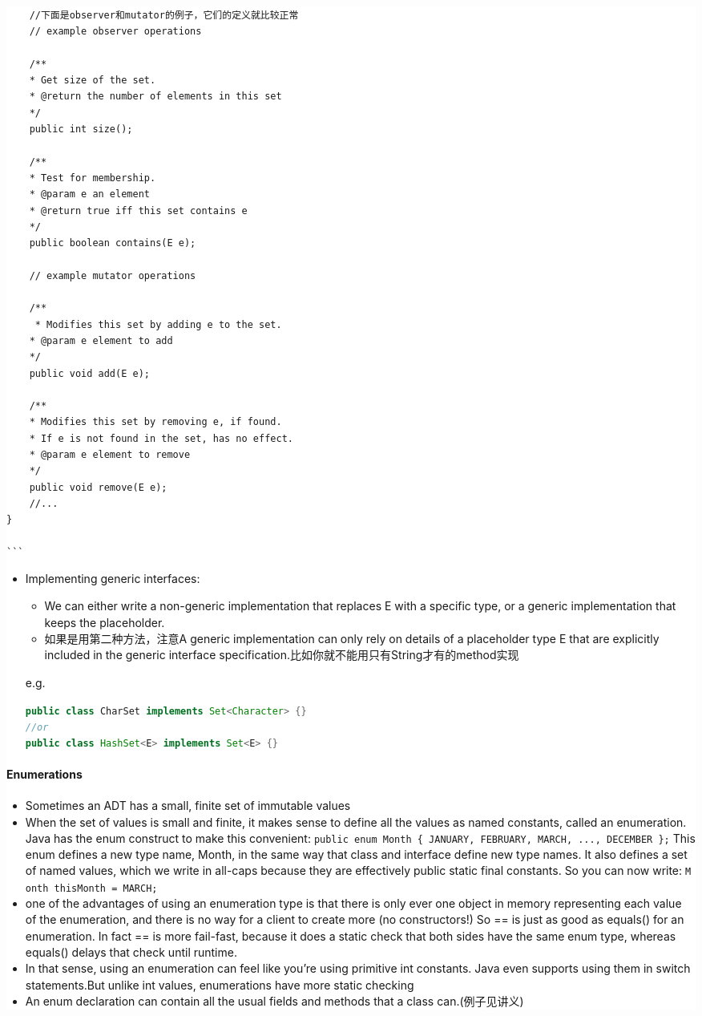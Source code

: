         //下面是observer和mutator的例子，它们的定义就比较正常
        // example observer operations

        /**
        * Get size of the set.
        * @return the number of elements in this set
        */
        public int size();

        /**
        * Test for membership.
        * @param e an element
        * @return true iff this set contains e
        */
        public boolean contains(E e);

        // example mutator operations

        /**
         * Modifies this set by adding e to the set.
        * @param e element to add
        */
        public void add(E e);

        /**
        * Modifies this set by removing e, if found.
        * If e is not found in the set, has no effect.
        * @param e element to remove
        */
        public void remove(E e);
        //...
    }

    ```
* Implementing generic interfaces:
    * We can either write a non-generic implementation that replaces E with a specific type, or a generic implementation that keeps the placeholder.
    * 如果是用第二种方法，注意A generic implementation can only rely on details of a placeholder type E that are explicitly included in the generic interface specification.比如你就不能用只有String才有的method实现

    e.g.
    ```java
    public class CharSet implements Set<Character> {}
    //or
    public class HashSet<E> implements Set<E> {}
    ```

#### Enumerations
* Sometimes an ADT has a small, finite set of immutable values
* When the set of values is small and finite, it makes sense to define all the values as named constants, called an enumeration. Java has the enum construct to make this convenient:
    `public enum Month { JANUARY, FEBRUARY, MARCH, ..., DECEMBER };`
    This enum defines a new type name, Month, in the same way that class and interface define new type names. It also defines a set of named values, which we write in all-caps because they are effectively public static final constants. So you can now write:
    `Month thisMonth = MARCH;`
*  one of the advantages of using an enumeration type is that   there is only ever one object in memory representing each value of the enumeration, and there is no way for a client to create more (no constructors!) So == is just as good as equals() for an enumeration. In fact == is more fail-fast, because it does a static check that both sides have the same enum type, whereas equals() delays that check until runtime.
* In that sense, using an enumeration can feel like you’re using primitive int constants. Java even supports using them in switch statements.But unlike int values, enumerations have more static checking
* An enum declaration can contain all the usual fields and methods that a class can.(例子见讲义)
